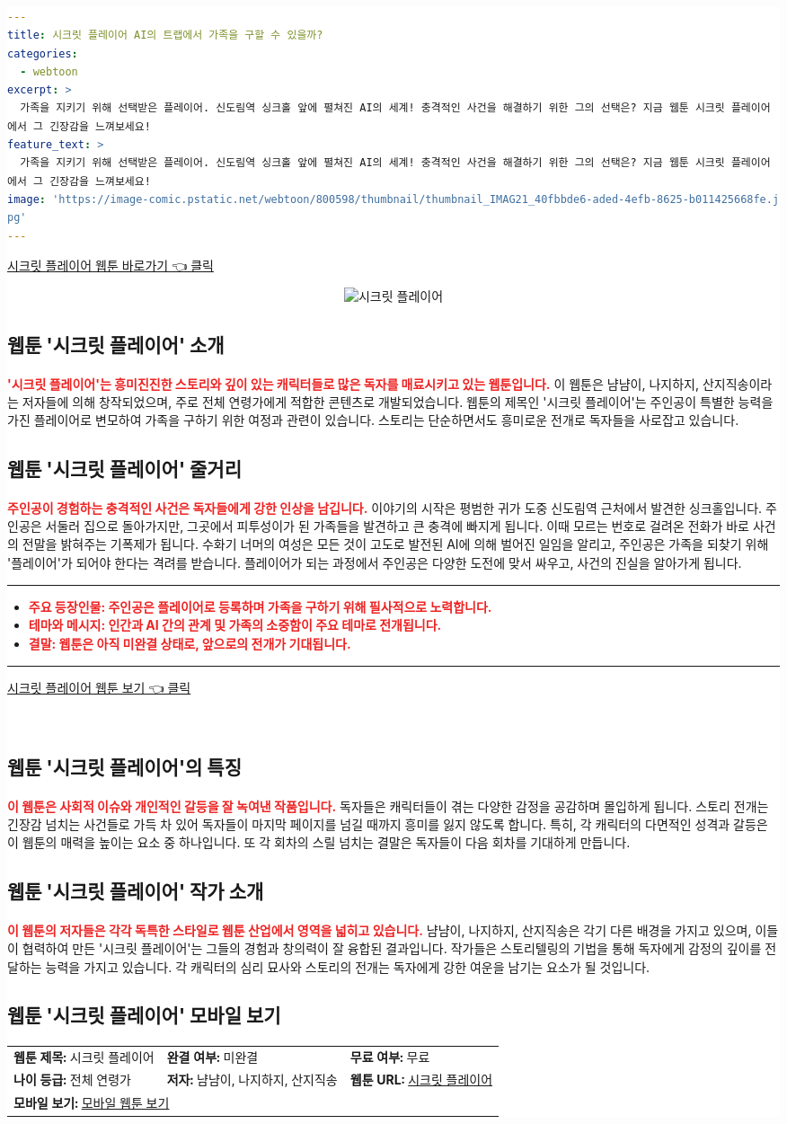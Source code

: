 ```yaml
---
title: 시크릿 플레이어 AI의 트랩에서 가족을 구할 수 있을까?
categories:
  - webtoon
excerpt: >
  가족을 지키기 위해 선택받은 플레이어. 신도림역 싱크홀 앞에 펼쳐진 AI의 세계! 충격적인 사건을 해결하기 위한 그의 선택은? 지금 웹툰 시크릿 플레이어에서 그 긴장감을 느껴보세요!
feature_text: >
  가족을 지키기 위해 선택받은 플레이어. 신도림역 싱크홀 앞에 펼쳐진 AI의 세계! 충격적인 사건을 해결하기 위한 그의 선택은? 지금 웹툰 시크릿 플레이어에서 그 긴장감을 느껴보세요!
image: 'https://image-comic.pstatic.net/webtoon/800598/thumbnail/thumbnail_IMAG21_40fbbde6-aded-4efb-8625-b011425668fe.jpg'
---
```


<p><a class="modoo-button" href="https://comic.naver.com/webtoon/list?titleId=800598" rel="nofollow noopener">시크릿 플레이어 웹툰 바로가기 👈 클릭</a></p>
<figure class="image" style="width: 50%; height: 50%; text-align: center; margin: auto;"><img alt="시크릿 플레이어" src="https://image-comic.pstatic.net/webtoon/800598/thumbnail/thumbnail_IMAG21_40fbbde6-aded-4efb-8625-b011425668fe.jpg" style="width: 100%; height: 100%; object-fit: cover;"/></figure>
<h2 id="웹툰_시크릿_플레이어">웹툰 '시크릿 플레이어' 소개</h2>
<p><b><span style="color: #ee2323;">'시크릿 플레이어'는 흥미진진한 스토리와 깊이 있는 캐릭터들로 많은 독자를 매료시키고 있는 웹툰입니다.</span></b> 이 웹툰은 냠냠이, 나지하지, 산지직송이라는 저자들에 의해 창작되었으며, 주로 전체 연령가에게 적합한 콘텐츠로 개발되었습니다. 웹툰의 제목인 '시크릿 플레이어'는 주인공이 특별한 능력을 가진 플레이어로 변모하여 가족을 구하기 위한 여정과 관련이 있습니다. 스토리는 단순하면서도 흥미로운 전개로 독자들을 사로잡고 있습니다.</p>
<h2 id="웹툰_줄거리">웹툰 '시크릿 플레이어' 줄거리</h2>
<p><b><span style="color: #ee2323;">주인공이 경험하는 충격적인 사건은 독자들에게 강한 인상을 남깁니다.</span></b> 이야기의 시작은 평범한 귀가 도중 신도림역 근처에서 발견한 싱크홀입니다. 주인공은 서둘러 집으로 돌아가지만, 그곳에서 피투성이가 된 가족들을 발견하고 큰 충격에 빠지게 됩니다. 이때 모르는 번호로 걸려온 전화가 바로 사건의 전말을 밝혀주는 기폭제가 됩니다. 수화기 너머의 여성은 모든 것이 고도로 발전된 AI에 의해 벌어진 일임을 알리고, 주인공은 가족을 되찾기 위해 '플레이어'가 되어야 한다는 격려를 받습니다. 플레이어가 되는 과정에서 주인공은 다양한 도전에 맞서 싸우고, 사건의 진실을 알아가게 됩니다.</p>
<hr/>
<ul>
<li><b><span style="color: #ee2323;">주요 등장인물: 주인공은 플레이어로 등록하며 가족을 구하기 위해 필사적으로 노력합니다.</span></b></li>
<li><b><span style="color: #ee2323;">테마와 메시지: 인간과 AI 간의 관계 및 가족의 소중함이 주요 테마로 전개됩니다.</span></b></li>
<li><b><span style="color: #ee2323;">결말: 웹툰은 아직 미완결 상태로, 앞으로의 전개가 기대됩니다.</span></b></li>
</ul>
<hr/>
<p><a class="modoo-button" href="https://m.comic.naver.com/webtoon/list?titleId=800598" rel="nofollow noopener">시크릿 플레이어 웹툰 보기 👈 클릭</a></p><br/>
<h2 id="웹툰_특징">웹툰 '시크릿 플레이어'의 특징</h2>
<p><b><span style="color: #ee2323;">이 웹툰은 사회적 이슈와 개인적인 갈등을 잘 녹여낸 작품입니다.</span></b> 독자들은 캐릭터들이 겪는 다양한 감정을 공감하며 몰입하게 됩니다. 스토리 전개는 긴장감 넘치는 사건들로 가득 차 있어 독자들이 마지막 페이지를 넘길 때까지 흥미를 잃지 않도록 합니다. 특히, 각 캐릭터의 다면적인 성격과 갈등은 이 웹툰의 매력을 높이는 요소 중 하나입니다. 또 각 회차의 스릴 넘치는 결말은 독자들이 다음 회차를 기대하게 만듭니다.</p>
<h2 id="웹툰_작가_소개">웹툰 '시크릿 플레이어' 작가 소개</h2>
<p><b><span style="color: #ee2323;">이 웹툰의 저자들은 각각 독특한 스타일로 웹툰 산업에서 영역을 넓히고 있습니다.</span></b> 냠냠이, 나지하지, 산지직송은 각기 다른 배경을 가지고 있으며, 이들이 협력하여 만든 '시크릿 플레이어'는 그들의 경험과 창의력이 잘 융합된 결과입니다. 작가들은 스토리텔링의 기법을 통해 독자에게 감정의 깊이를 전달하는 능력을 가지고 있습니다. 각 캐릭터의 심리 묘사와 스토리의 전개는 독자에게 강한 여운을 남기는 요소가 될 것입니다.</p>
<h2 id="웹툰_모바일_보기">웹툰 '시크릿 플레이어' 모바일 보기</h2>
<table>
<tr>
<td><b>웹툰 제목:</b> 시크릿 플레이어</td>
<td><b>완결 여부:</b> 미완결</td>
<td><b>무료 여부:</b> 무료</td>
</tr>
<tr>
<td><b>나이 등급:</b> 전체 연령가</td>
<td><b>저자:</b> 냠냠이, 나지하지, 산지직송</td>
<td><b>웹툰 URL:</b> <a href="https://comic.naver.com/webtoon/list?titleId=800598">시크릿 플레이어</a></td>
</tr>
<tr>
<td colspan="3"><b>모바일 보기:</b> <a href="https://m.comic.naver.com/webtoon/list?titleId=800598">모바일 웹툰 보기</a></td>
</tr>
</table>